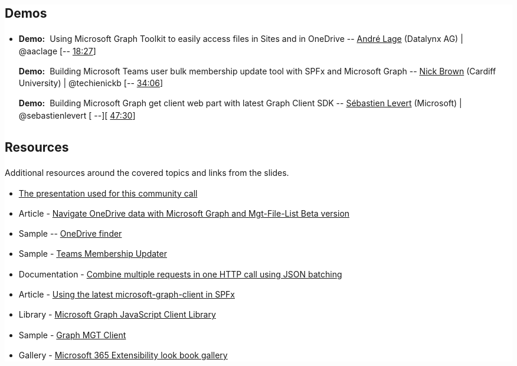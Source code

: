 ## Demos

-   **Demo:**  Using Microsoft Graph Toolkit to easily access files in
    Sites and in OneDrive -- [André Lage](https://twitter.com/aaclage)
    (Datalynx AG) | @aaclage [--
    [18:27](https://youtu.be/cAwKgUNR9jU?t=1107)]

    **Demo:**  Building Microsoft Teams user bulk membership update tool
    with SPFx and Microsoft Graph -- [Nick
    Brown](https://twitter.com/techienickb) (Cardiff University) |
    @techienickb [--
    [34:06](https://youtu.be/cAwKgUNR9jU?t=2046)]

    **Demo:**  Building Microsoft Graph get client web part with latest
    Graph Client SDK -- [Sébastien
    Levert](https://twitter.com/sebastienlevert) (Microsoft) |
    @sebastienlevert [
    --][ [47:30](https://youtu.be/cAwKgUNR9jU?t=2850)]



## Resources

Additional resources around the covered topics and links from the
slides.

-   [The presentation used for this community
    call](https://1drv.ms/p/s!AlposW7ozA_90ksbJaG1P1CIlwi2?e=iuz33z)

-   Article - [Navigate OneDrive data with Microsoft Graph and
    Mgt-File-List Beta
    version](https://techcommunity.microsoft.com/t5/microsoft-365-pnp-blog/navigate-onedrive-data-with-microsoft-graph-and-mgt-file-list/ba-p/2296730) 

-   Sample -- [OneDrive
    finder](https://github.com/pnp/sp-dev-fx-webparts/tree/main/samples/react-onedrive-finder) 

-   Sample - [Teams Membership
    Updater](https://github.com/pnp/sp-dev-fx-webparts/tree/main/samples/react-teams-membership-updater) 

-   Documentation - [Combine multiple requests in one HTTP call using
    JSON
    batching](https://learn.microsoft.com/graph/json-batching) 

-   Article - [Using the latest microsoft-graph-client in
    SPFx](https://www.sebastienlevert.com/2021/04/18/latest-microsoft-graph-client-spfx/) 

-   Library - [Microsoft Graph JavaScript Client
    Library](https://github.com/microsoftgraph/msgraph-sdk-javascript) 

-   Sample - [Graph MGT
    Client](https://github.com/pnp/sp-dev-fx-webparts/tree/main/samples/react-graph-mgt-client) 

-   Gallery - [Microsoft 365 Extensibility look book
    gallery](https://aka.ms/m365/extensibility)   
